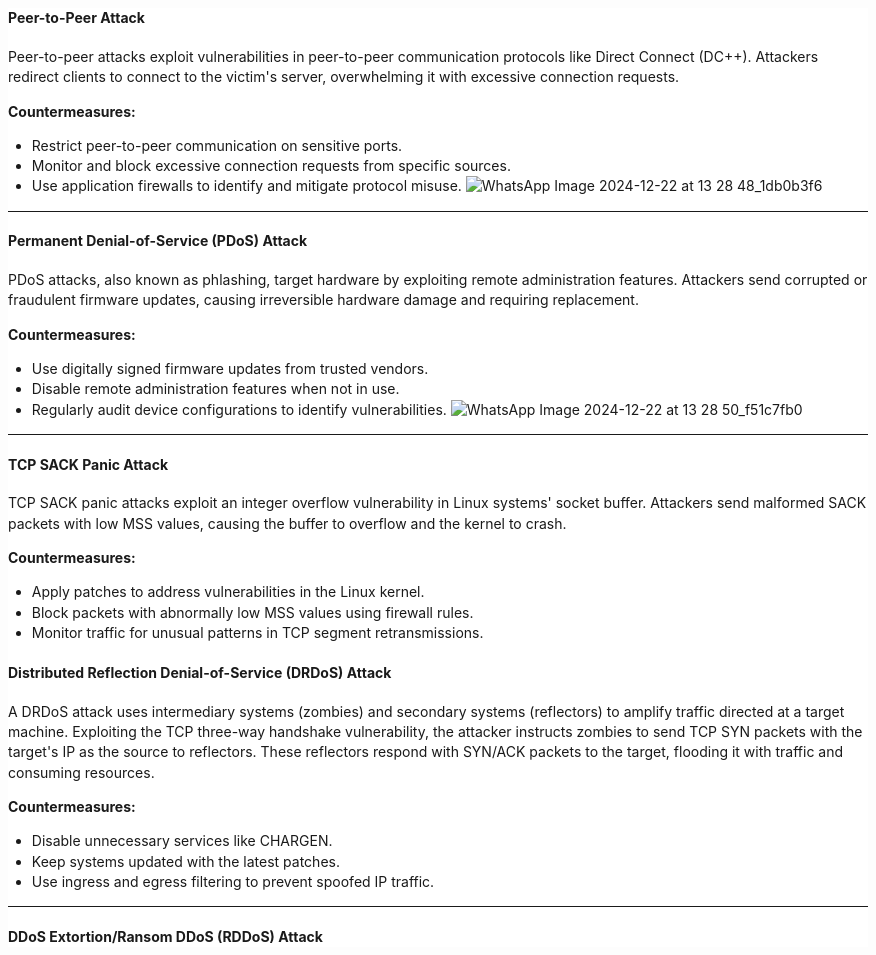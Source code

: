 
#### **Peer-to-Peer Attack**
Peer-to-peer attacks exploit vulnerabilities in peer-to-peer communication protocols like Direct Connect (DC++). Attackers redirect clients to connect to the victim's server, overwhelming it with excessive connection requests.

**Countermeasures:**
- Restrict peer-to-peer communication on sensitive ports.
- Monitor and block excessive connection requests from specific sources.
- Use application firewalls to identify and mitigate protocol misuse.
![WhatsApp Image 2024-12-22 at 13 28 48_1db0b3f6](https://github.com/user-attachments/assets/dbfa4c53-f6df-4dff-b230-a636fbc890bd)

---

#### **Permanent Denial-of-Service (PDoS) Attack**
PDoS attacks, also known as phlashing, target hardware by exploiting remote administration features. Attackers send corrupted or fraudulent firmware updates, causing irreversible hardware damage and requiring replacement.

**Countermeasures:**
- Use digitally signed firmware updates from trusted vendors.
- Disable remote administration features when not in use.
- Regularly audit device configurations to identify vulnerabilities.
![WhatsApp Image 2024-12-22 at 13 28 50_f51c7fb0](https://github.com/user-attachments/assets/8c1f54a5-f661-4914-a822-0b05708ca199)

---

#### **TCP SACK Panic Attack**
TCP SACK panic attacks exploit an integer overflow vulnerability in Linux systems' socket buffer. Attackers send malformed SACK packets with low MSS values, causing the buffer to overflow and the kernel to crash.

**Countermeasures:**
- Apply patches to address vulnerabilities in the Linux kernel.
- Block packets with abnormally low MSS values using firewall rules.
- Monitor traffic for unusual patterns in TCP segment retransmissions.
#### **Distributed Reflection Denial-of-Service (DRDoS) Attack**

A DRDoS attack uses intermediary systems (zombies) and secondary systems (reflectors) to amplify traffic directed at a target machine. Exploiting the TCP three-way handshake vulnerability, the attacker instructs zombies to send TCP SYN packets with the target's IP as the source to reflectors. These reflectors respond with SYN/ACK packets to the target, flooding it with traffic and consuming resources.

**Countermeasures:**
- Disable unnecessary services like CHARGEN.
- Keep systems updated with the latest patches.
- Use ingress and egress filtering to prevent spoofed IP traffic.

---

#### **DDoS Extortion/Ransom DDoS (RDDoS) Attack**
